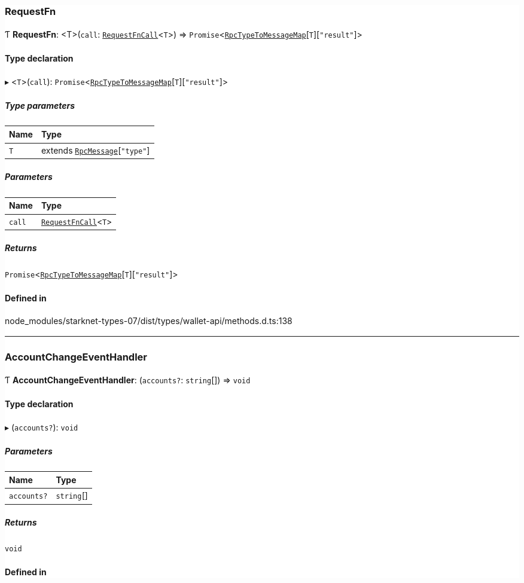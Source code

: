### RequestFn

Ƭ **RequestFn**: <T\>(`call`: [`RequestFnCall`](types.RPC.RPCSPEC07.WALLET_API.md#requestfncall)<`T`\>) => `Promise`<[`RpcTypeToMessageMap`](../interfaces/types.RPC.RPCSPEC07.WALLET_API.RpcTypeToMessageMap.md)[`T`][``"result"``]\>

#### Type declaration

▸ <`T`\>(`call`): `Promise`<[`RpcTypeToMessageMap`](../interfaces/types.RPC.RPCSPEC07.WALLET_API.RpcTypeToMessageMap.md)[`T`][``"result"``]\>

##### Type parameters

| Name | Type                                                                             |
| :--- | :------------------------------------------------------------------------------- |
| `T`  | extends [`RpcMessage`](types.RPC.RPCSPEC07.WALLET_API.md#rpcmessage)[``"type"``] |

##### Parameters

| Name   | Type                                                                     |
| :----- | :----------------------------------------------------------------------- |
| `call` | [`RequestFnCall`](types.RPC.RPCSPEC07.WALLET_API.md#requestfncall)<`T`\> |

##### Returns

`Promise`<[`RpcTypeToMessageMap`](../interfaces/types.RPC.RPCSPEC07.WALLET_API.RpcTypeToMessageMap.md)[`T`][``"result"``]\>

#### Defined in

node_modules/starknet-types-07/dist/types/wallet-api/methods.d.ts:138

---

### AccountChangeEventHandler

Ƭ **AccountChangeEventHandler**: (`accounts?`: `string`[]) => `void`

#### Type declaration

▸ (`accounts?`): `void`

##### Parameters

| Name        | Type       |
| :---------- | :--------- |
| `accounts?` | `string`[] |

##### Returns

`void`

#### Defined in
